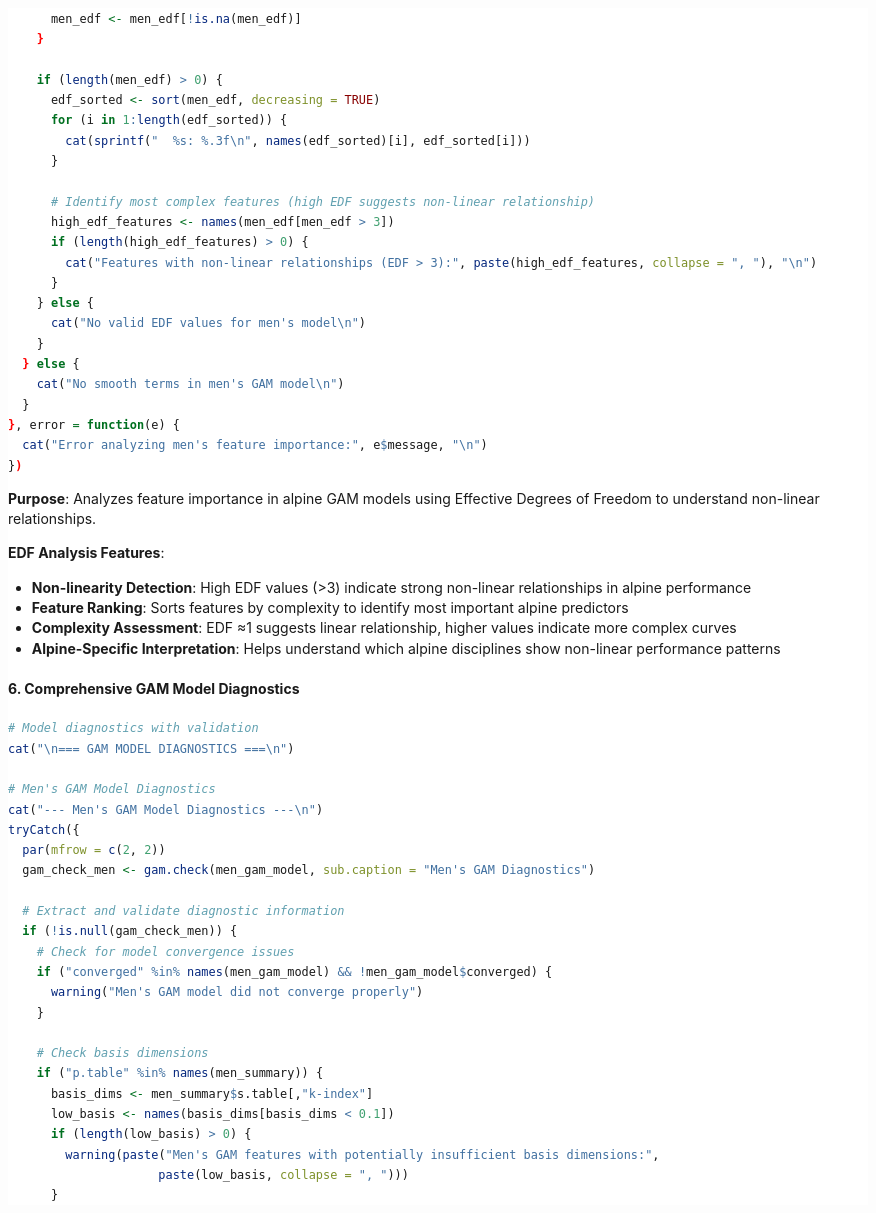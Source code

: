 ```r
      men_edf <- men_edf[!is.na(men_edf)]
    }
    
    if (length(men_edf) > 0) {
      edf_sorted <- sort(men_edf, decreasing = TRUE)
      for (i in 1:length(edf_sorted)) {
        cat(sprintf("  %s: %.3f\n", names(edf_sorted)[i], edf_sorted[i]))
      }
      
      # Identify most complex features (high EDF suggests non-linear relationship)
      high_edf_features <- names(men_edf[men_edf > 3])
      if (length(high_edf_features) > 0) {
        cat("Features with non-linear relationships (EDF > 3):", paste(high_edf_features, collapse = ", "), "\n")
      }
    } else {
      cat("No valid EDF values for men's model\n")
    }
  } else {
    cat("No smooth terms in men's GAM model\n")
  }
}, error = function(e) {
  cat("Error analyzing men's feature importance:", e$message, "\n")
})
```

**Purpose**: Analyzes feature importance in alpine GAM models using Effective Degrees of Freedom to understand non-linear relationships.

**EDF Analysis Features**:
- **Non-linearity Detection**: High EDF values (>3) indicate strong non-linear relationships in alpine performance
- **Feature Ranking**: Sorts features by complexity to identify most important alpine predictors
- **Complexity Assessment**: EDF ≈1 suggests linear relationship, higher values indicate more complex curves
- **Alpine-Specific Interpretation**: Helps understand which alpine disciplines show non-linear performance patterns

#### 6. Comprehensive GAM Model Diagnostics
```r
# Model diagnostics with validation
cat("\n=== GAM MODEL DIAGNOSTICS ===\n")

# Men's GAM Model Diagnostics
cat("--- Men's GAM Model Diagnostics ---\n")
tryCatch({
  par(mfrow = c(2, 2))
  gam_check_men <- gam.check(men_gam_model, sub.caption = "Men's GAM Diagnostics")
  
  # Extract and validate diagnostic information
  if (!is.null(gam_check_men)) {
    # Check for model convergence issues
    if ("converged" %in% names(men_gam_model) && !men_gam_model$converged) {
      warning("Men's GAM model did not converge properly")
    }
    
    # Check basis dimensions
    if ("p.table" %in% names(men_summary)) {
      basis_dims <- men_summary$s.table[,"k-index"]
      low_basis <- names(basis_dims[basis_dims < 0.1])
      if (length(low_basis) > 0) {
        warning(paste("Men's GAM features with potentially insufficient basis dimensions:", 
                     paste(low_basis, collapse = ", ")))
      }
```